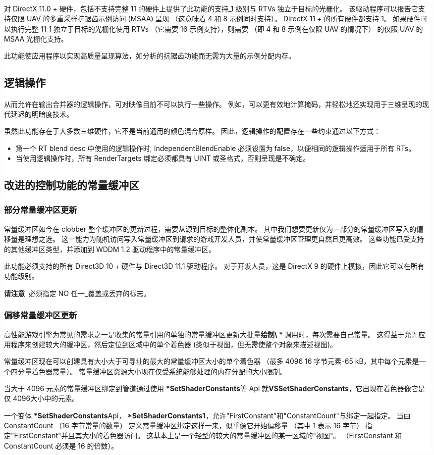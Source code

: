 对 DirectX 11.0 + 硬件，包括不支持完整 11 的硬件上提供了此功能的支持\_1 级别与 RTVs 独立于目标的光栅化。 该驱动程序可以报告它支持仅限 UAV 的多重采样抗锯齿示例访问 (MSAA) 呈现 （这意味着 4 和 8 示例同时支持）。 DirectX 11 + 的所有硬件都支持 1。 如果硬件可以执行完整 11\_1 独立于目标的光栅化使用 RTVs （它需要 16 示例支持），则需要 （即 4 和 8 示例在仅限 UAV 的情况下） 的仅限 UAV 的 MSAA 光栅化支持。

此功能使应用程序以实现高质量呈现算法，如分析的抗锯齿功能而无需为大量的示例分配内存。

## <a name="span-idlogicopsspanspan-idlogicopsspanlogic-operations"></a><span id="logicops"></span><span id="LOGICOPS"></span>逻辑操作


从而允许在输出合并器的逻辑操作，可对映像目前不可以执行一些操作。 例如，可以更有效地计算掩码，并轻松地还实现用于三维呈现的现代延迟的明暗度技术。

虽然此功能存在于大多数三维硬件，它不是当前通用的颜色混合原样。 因此，逻辑操作的配置存在一些约束通过以下方式：

-   第一个 RT blend desc 中使用的逻辑操作时, IndependentBlendEnable 必须设置为 false，以便相同的逻辑操作适用于所有 RTs。
-   当使用逻辑操作时，所有 RenderTargets 绑定必须都具有 UINT 或圣格式，否则呈现是不确定。

## <a name="span-idbuffersspanspan-idbuffersspanimproved-control-of-constant-buffers"></a><span id="buffers"></span><span id="BUFFERS"></span>改进的控制功能的常量缓冲区


### <a name="span-idpartialbufferspanspan-idpartialbufferspanpartial-constant-buffer-updates"></a><span id="partialbuffer"></span><span id="PARTIALBUFFER"></span>部分常量缓冲区更新

常量缓冲区如今在 clobber 整个缓冲区的更新过程，需要从源到目标的整体化副本。 其中我们想要更新仅为一部分的常量缓冲区写入的偏移量是理想之选。 这一能力为随机访问写入常量缓冲区到请求的游戏开发人员，并使常量缓冲区管理更自然且更高效。 这些功能已受支持的其他缓冲区类型，并添加到 WDDM 1.2 驱动程序中的常量缓冲区。

此功能必须支持的所有 Direct3D 10 + 硬件与 Direct3D 11.1 驱动程序。 对于开发人员，这是 DirectX 9 的硬件上模拟，因此它可以在所有功能级别。

**请注意**  必须指定 NO 任一\_覆盖或丢弃的标志。

 

### <a name="span-idoffsettingconstantbufferupdatesspanspan-idoffsettingconstantbufferupdatesspanspan-idoffsettingconstantbufferupdatesspanoffsetting-constant-buffer-updates"></a><span id="Offsetting_constant_buffer_updates"></span><span id="offsetting_constant_buffer_updates"></span><span id="OFFSETTING_CONSTANT_BUFFER_UPDATES"></span>偏移常量缓冲区更新

高性能游戏引擎为常见的需求之一是收集的常量引用的单独的常量缓冲区更新大批量**绘制\\** * 调用时，每次需要自己常量。 这得益于允许应用程序来创建较大的缓冲区，然后定位到区域中的单个着色器 (类似于视图，但无需使整个对象来描述视图)。

常量缓冲区现在可以创建具有大小大于可寻址的最大的常量缓冲区大小的单个着色器 （最多 4096 16 字节元素-65 kB，其中每个元素是一个四分量着色器常量）。 常量缓冲区资源大小现在仅受系统能够处理的内存分配的大小限制。

当大于 4096 元素的常量缓冲区绑定到管道通过使用 **\*SetShaderConstants**等 Api 就**VSSetShaderConstants**，它出现在着色器像它是仅 4096大小中的元素。

一个变体 **\*SetShaderConstants**Api，  **\*SetShaderConstants1**，允许"FirstConstant"和"ConstantCount"与绑定一起指定。 当由 ConstantCount （16 字节常量的数量） 定义常量缓冲区绑定这样一来，似乎像它开始偏移量 （其中 1 表示 16 字节） 指定"FirstConstant"并且其大小的着色器访问。 这基本上是一个轻型的较大的常量缓冲区的某一区域的"视图"。 （FirstConstant 和 ConstantCount 必须是 16 的倍数）。
